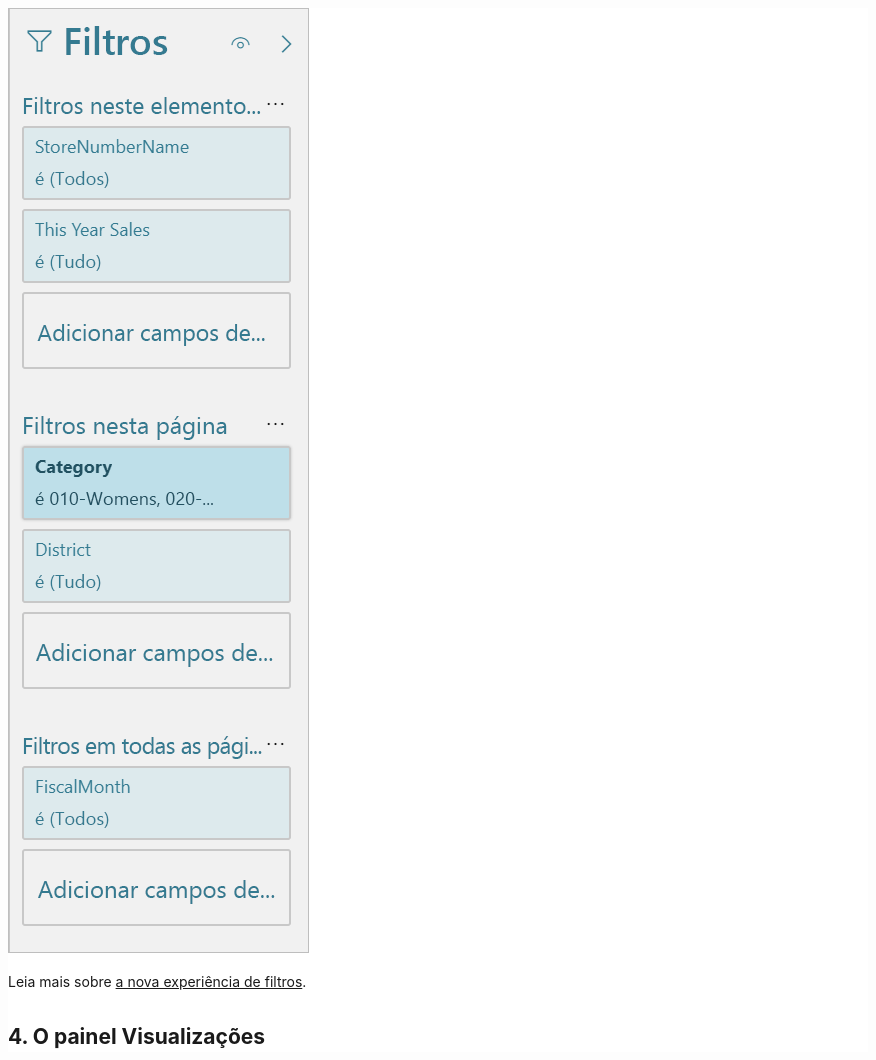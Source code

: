 ![Nova experiência de filtro](media/service-the-report-editor-take-a-tour/power-bi-filters-pane.png)

Leia mais sobre [a nova experiência de filtros](power-bi-report-filter.md).

## <a name="4-the-visualizations-pane"></a>4. O painel Visualizações
